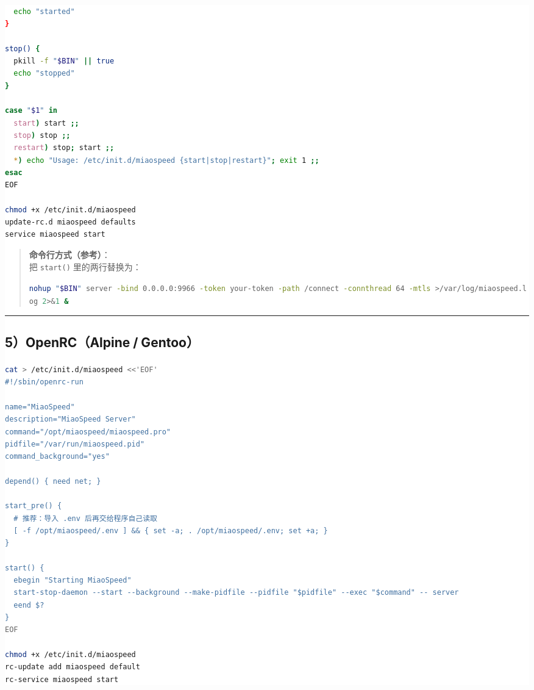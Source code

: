 ```bash
  echo "started"
}

stop() {
  pkill -f "$BIN" || true
  echo "stopped"
}

case "$1" in
  start) start ;;
  stop) stop ;;
  restart) stop; start ;;
  *) echo "Usage: /etc/init.d/miaospeed {start|stop|restart}"; exit 1 ;;
esac
EOF

chmod +x /etc/init.d/miaospeed
update-rc.d miaospeed defaults
service miaospeed start
```

> **命令行方式（参考）**：  
> 把 `start()` 里的两行替换为：
> ```bash
> nohup "$BIN" server -bind 0.0.0.0:9966 -token your-token -path /connect -connthread 64 -mtls >/var/log/miaospeed.log 2>&1 &
> ```

---

## 5）OpenRC（Alpine / Gentoo）

```bash
cat > /etc/init.d/miaospeed <<'EOF'
#!/sbin/openrc-run

name="MiaoSpeed"
description="MiaoSpeed Server"
command="/opt/miaospeed/miaospeed.pro"
pidfile="/var/run/miaospeed.pid"
command_background="yes"

depend() { need net; }

start_pre() {
  # 推荐：导入 .env 后再交给程序自己读取
  [ -f /opt/miaospeed/.env ] && { set -a; . /opt/miaospeed/.env; set +a; }
}

start() {
  ebegin "Starting MiaoSpeed"
  start-stop-daemon --start --background --make-pidfile --pidfile "$pidfile" --exec "$command" -- server
  eend $?
}
EOF

chmod +x /etc/init.d/miaospeed
rc-update add miaospeed default
rc-service miaospeed start
```
